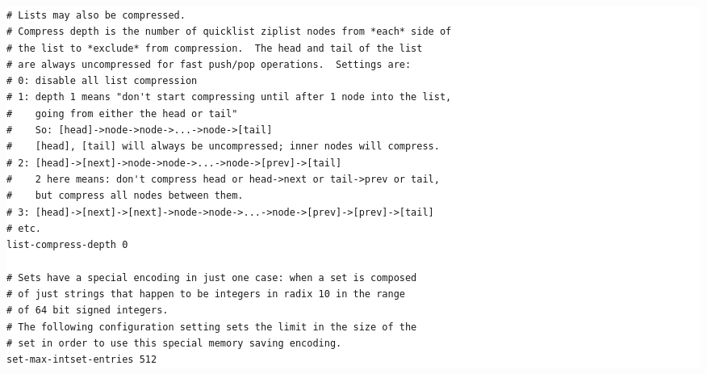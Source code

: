 	# Lists may also be compressed.
	# Compress depth is the number of quicklist ziplist nodes from *each* side of
	# the list to *exclude* from compression.  The head and tail of the list
	# are always uncompressed for fast push/pop operations.  Settings are:
	# 0: disable all list compression
	# 1: depth 1 means "don't start compressing until after 1 node into the list,
	#    going from either the head or tail"
	#    So: [head]->node->node->...->node->[tail]
	#    [head], [tail] will always be uncompressed; inner nodes will compress.
	# 2: [head]->[next]->node->node->...->node->[prev]->[tail]
	#    2 here means: don't compress head or head->next or tail->prev or tail,
	#    but compress all nodes between them.
	# 3: [head]->[next]->[next]->node->node->...->node->[prev]->[prev]->[tail]
	# etc.
	list-compress-depth 0
	 
	# Sets have a special encoding in just one case: when a set is composed
	# of just strings that happen to be integers in radix 10 in the range
	# of 64 bit signed integers.
	# The following configuration setting sets the limit in the size of the
	# set in order to use this special memory saving encoding.
	set-max-intset-entries 512
	 